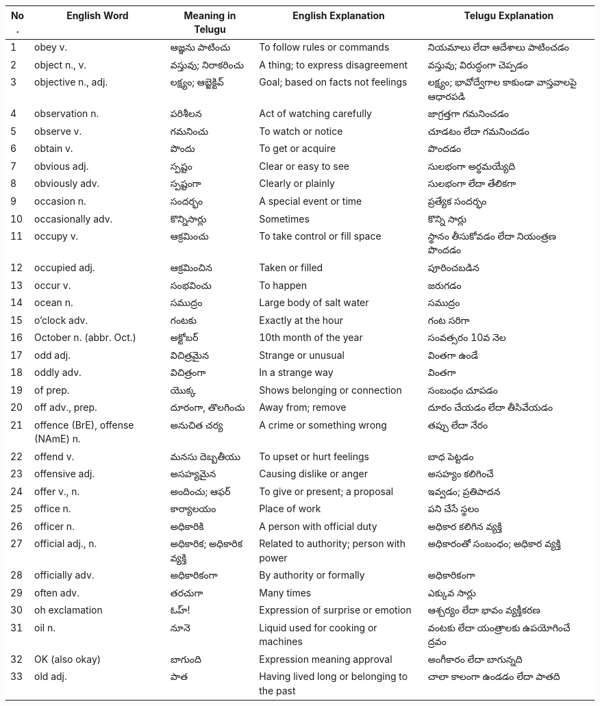 | No. | English Word                     | Meaning in Telugu          | English Explanation                        | Telugu Explanation                              |
| --- | -------------------------------- | -------------------------- | ------------------------------------------ | ----------------------------------------------- |
| 1   | obey v.                          | ఆజ్ఞను పాటించు             | To follow rules or commands                | నియమాలు లేదా ఆదేశాలు పాటించడం                   |
| 2   | object n., v.                    | వస్తువు; నిరాకరించు        | A thing; to express disagreement           | వస్తువు; విరుద్ధంగా చెప్పడం                     |
| 3   | objective n., adj.               | లక్ష్యం; ఆబ్జెక్టివ్       | Goal; based on facts not feelings          | లక్ష్యం; భావోద్వేగాల కాకుండా వాస్తవాలపై ఆధారపడి |
| 4   | observation n.                   | పరిశీలన                    | Act of watching carefully                  | జాగ్రత్తగా గమనించడం                             |
| 5   | observe v.                       | గమనించు                    | To watch or notice                         | చూడటం లేదా గమనించడం                             |
| 6   | obtain v.                        | పొందు                      | To get or acquire                          | పొందడం                                          |
| 7   | obvious adj.                     | స్పష్టం                    | Clear or easy to see                       | సులభంగా అర్థమయ్యేది                             |
| 8   | obviously adv.                   | స్పష్టంగా                  | Clearly or plainly                         | సులభంగా లేదా తేలికగా                            |
| 9   | occasion n.                      | సందర్భం                    | A special event or time                    | ప్రత్యేక సందర్భం                                |
| 10  | occasionally adv.                | కొన్నిసార్లు               | Sometimes                                  | కొన్ని సార్లు                                   |
| 11  | occupy v.                        | ఆక్రమించు                  | To take control or fill space              | స్థానం తీసుకోవడం లేదా నియంత్రణ పొందడం           |
| 12  | occupied adj.                    | ఆక్రమించిన                 | Taken or filled                            | పూరించబడిన                                      |
| 13  | occur v.                         | సంభవించు                   | To happen                                  | జరుగడం                                          |
| 14  | ocean n.                         | సముద్రం                    | Large body of salt water                   | సముద్రం                                         |
| 15  | o’clock adv.                     | గంటకు                      | Exactly at the hour                        | గంట సరిగా                                       |
| 16  | October n. (abbr. Oct.)          | అక్టోబర్                   | 10th month of the year                     | సంవత్సరం 10వ నెల                                |
| 17  | odd adj.                         | విచిత్రమైన                 | Strange or unusual                         | వింతగా ఉండే                                     |
| 18  | oddly adv.                       | విచిత్రంగా                 | In a strange way                           | వింతగా                                          |
| 19  | of prep.                         | యొక్క                      | Shows belonging or connection              | సంబంధం చూపడం                                    |
| 20  | off adv., prep.                  | దూరంగా, తొలగించు           | Away from; remove                          | దూరం చేయడం లేదా తీసివేయడం                       |
| 21  | offence (BrE), offense (NAmE) n. | అనుచిత చర్య                | A crime or something wrong                 | తప్పు లేదా నేరం                                 |
| 22  | offend v.                        | మనసు దెబ్బతీయు             | To upset or hurt feelings                  | బాధ పెట్టడం                                     |
| 23  | offensive adj.                   | అసహ్యమైన                   | Causing dislike or anger                   | అసహ్యం కలిగించే                                 |
| 24  | offer v., n.                     | అందించు; ఆఫర్              | To give or present; a proposal             | ఇవ్వడం; ప్రతిపాదన                               |
| 25  | office n.                        | కార్యాలయం                  | Place of work                              | పని చేసే స్థలం                                  |
| 26  | officer n.                       | అధికారికి                  | A person with official duty                | అధికార కలిగిన వ్యక్తి                           |
| 27  | official adj., n.                | అధికారిక; అధికారిక వ్యక్తి | Related to authority; person with power    | అధికారంతో సంబంధం; అధికార వ్యక్తి                |
| 28  | officially adv.                  | అధికారికంగా                | By authority or formally                   | అధికారికంగా                                     |
| 29  | often adv.                       | తరచుగా                     | Many times                                 | ఎక్కువ సార్లు                                   |
| 30  | oh exclamation                   | ఓహ్!                       | Expression of surprise or emotion          | ఆశ్చర్యం లేదా భావం వ్యక్తీకరణ                   |
| 31  | oil n.                           | నూనె                       | Liquid used for cooking or machines        | వంటకు లేదా యంత్రాలకు ఉపయోగించే ద్రవం            |
| 32  | OK (also okay)                   | బాగుంది                    | Expression meaning approval                | అంగీకారం లేదా బాగున్నది                         |
| 33  | old adj.                         | పాత                        | Having lived long or belonging to the past | చాలా కాలంగా ఉండడం లేదా పాతది                    |